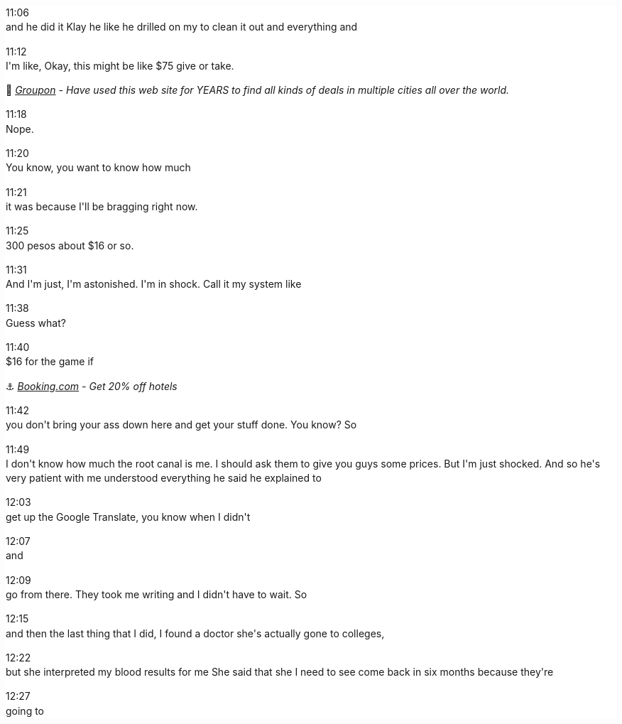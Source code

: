 11:06  
and he did it Klay he like he drilled on my to clean it out and everything and

11:12  
I'm like, Okay, this might be like $75 give or take.

🗿 <i><a href="https://www.groupon.com/visitor_referral/h/ee4bce1e-84de-4387-a735-d59d04539960" target="_blank">Groupon</a> - Have used this web site for YEARS to find all kinds of deals in multiple cities all over the world.</i><br>

11:18  
Nope.

11:20  
You know, you want to know how much

11:21  
it was because I'll be bragging right now.

11:25  
300 pesos about $16 or so.

11:31  
And I'm just, I'm astonished. I'm in shock. Call it my system like

11:38  
Guess what?

11:40  
$16 for the game if

⚓ <i><a href="https://www.booking.com/index.html?aid=1953880" target="_blank">Booking.com</a> - Get 20% off hotels</i><br>

11:42  
you don't bring your ass down here and get your stuff done. You know? So

11:49  
I don't know how much the root canal is me. I should ask them to give you guys some prices. But I'm just shocked. And so he's very patient with me understood everything he said he explained to

12:03  
get up the Google Translate, you know when I didn't

12:07  
and

12:09  
go from there. They took me writing and I didn't have to wait. So

12:15  
and then the last thing that I did, I found a doctor she's actually gone to colleges,

12:22  
but she interpreted my blood results for me She said that she I need to see come back in six months because they're

12:27  
going to
